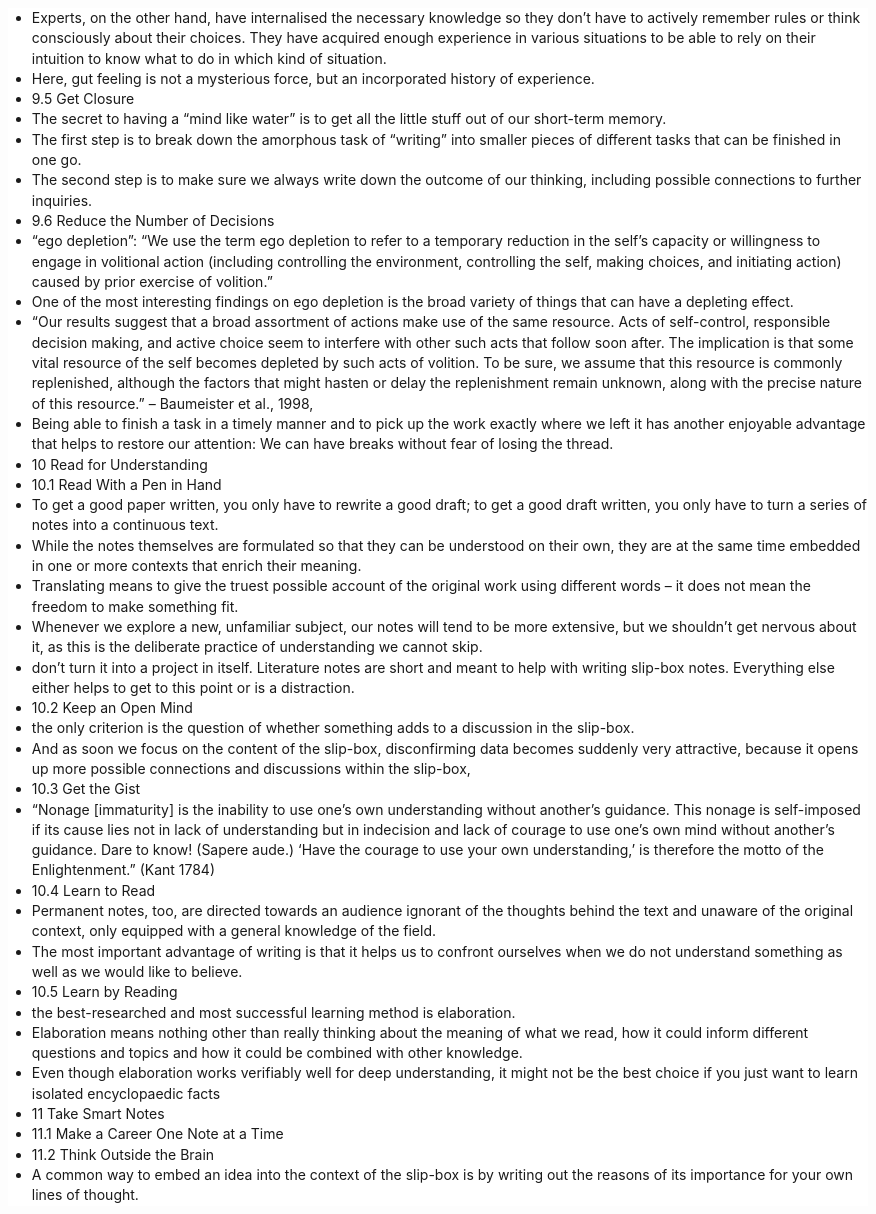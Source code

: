 - Experts, on the other hand, have internalised the necessary knowledge so they don’t have to actively remember rules or think consciously about their choices. They have acquired enough experience in various situations to be able to rely on their intuition to know what to do in which kind of situation.
- Here, gut feeling is not a mysterious force, but an incorporated history of experience.
- 9.5 Get Closure
- The secret to having a “mind like water” is to get all the little stuff out of our short-term memory.
- The first step is to break down the amorphous task of “writing” into smaller pieces of different tasks that can be finished in one go.
- The second step is to make sure we always write down the outcome of our thinking, including possible connections to further inquiries.
- 9.6 Reduce the Number of Decisions
- “ego depletion”: “We use the term ego depletion to refer to a temporary reduction in the self’s capacity or willingness to engage in volitional action (including controlling the environment, controlling the self, making choices, and initiating action) caused by prior exercise of volition.”
- One of the most interesting findings on ego depletion is the broad variety of things that can have a depleting effect.
- “Our results suggest that a broad assortment of actions make use of the same resource. Acts of self-control, responsible decision making, and active choice seem to interfere with other such acts that follow soon after. The implication is that some vital resource of the self becomes depleted by such acts of volition. To be sure, we assume that this resource is commonly replenished, although the factors that might hasten or delay the replenishment remain unknown, along with the precise nature of this resource.” – Baumeister et al., 1998,
- Being able to finish a task in a timely manner and to pick up the work exactly where we left it has another enjoyable advantage that helps to restore our attention: We can have breaks without fear of losing the thread.
- 10 Read for Understanding
- 10.1 Read With a Pen in Hand
- To get a good paper written, you only have to rewrite a good draft; to get a good draft written, you only have to turn a series of notes into a continuous text.
- While the notes themselves are formulated so that they can be understood on their own, they are at the same time embedded in one or more contexts that enrich their meaning.
- Translating means to give the truest possible account of the original work using different words – it does not mean the freedom to make something fit.
- Whenever we explore a new, unfamiliar subject, our notes will tend to be more extensive, but we shouldn’t get nervous about it, as this is the deliberate practice of understanding we cannot skip.
- don’t turn it into a project in itself. Literature notes are short and meant to help with writing slip-box notes. Everything else either helps to get to this point or is a distraction.
- 10.2 Keep an Open Mind
- the only criterion is the question of whether something adds to a discussion in the slip-box.
- And as soon we focus on the content of the slip-box, disconfirming data becomes suddenly very attractive, because it opens up more possible connections and discussions within the slip-box,
- 10.3 Get the Gist
- “Nonage [immaturity] is the inability to use one’s own understanding without another’s guidance. This nonage is self-imposed if its cause lies not in lack of understanding but in indecision and lack of courage to use one’s own mind without another’s guidance. Dare to know! (Sapere aude.) ‘Have the courage to use your own understanding,’ is therefore the motto of the Enlightenment.” (Kant 1784)
- 10.4 Learn to Read
- Permanent notes, too, are directed towards an audience ignorant of the thoughts behind the text and unaware of the original context, only equipped with a general knowledge of the field.
- The most important advantage of writing is that it helps us to confront ourselves when we do not understand something as well as we would like to believe.
- 10.5 Learn by Reading
- the best-researched and most successful learning method is elaboration.
- Elaboration means nothing other than really thinking about the meaning of what we read, how it could inform different questions and topics and how it could be combined with other knowledge.
- Even though elaboration works verifiably well for deep understanding, it might not be the best choice if you just want to learn isolated encyclopaedic facts
- 11 Take Smart Notes
- 11.1 Make a Career One Note at a Time
- 11.2 Think Outside the Brain
- A common way to embed an idea into the context of the slip-box is by writing out the reasons of its importance for your own lines of thought.